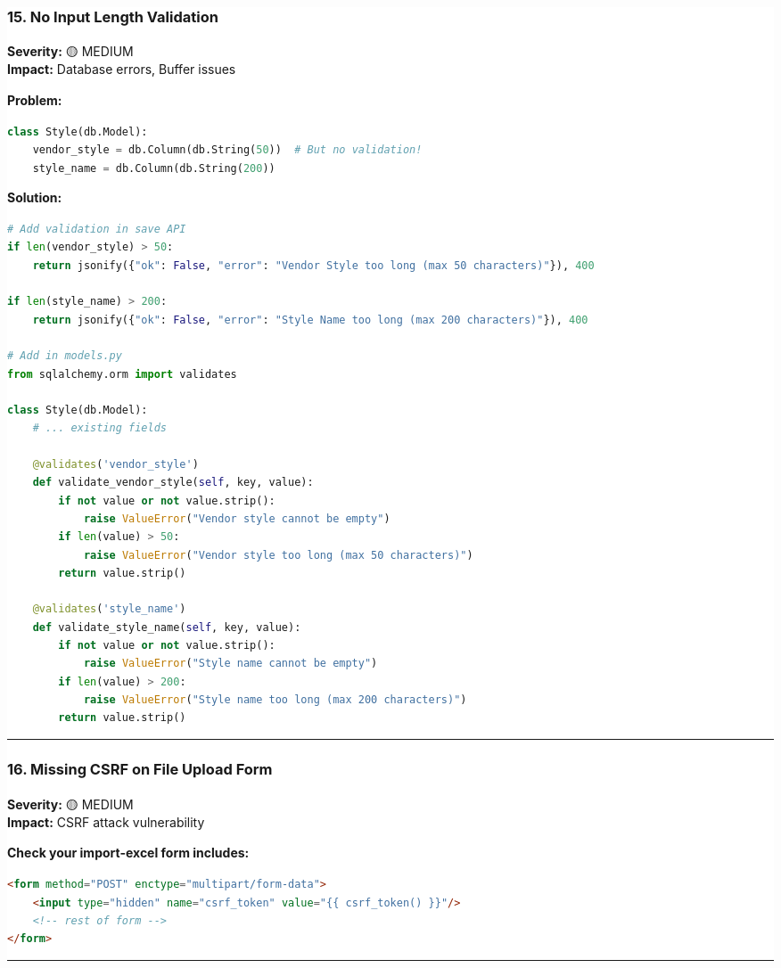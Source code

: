 
### 15. **No Input Length Validation**
**Severity:** 🟡 MEDIUM  
**Impact:** Database errors, Buffer issues

**Problem:**
```python
class Style(db.Model):
    vendor_style = db.Column(db.String(50))  # But no validation!
    style_name = db.Column(db.String(200))
```

**Solution:**
```python
# Add validation in save API
if len(vendor_style) > 50:
    return jsonify({"ok": False, "error": "Vendor Style too long (max 50 characters)"}), 400

if len(style_name) > 200:
    return jsonify({"ok": False, "error": "Style Name too long (max 200 characters)"}), 400

# Add in models.py
from sqlalchemy.orm import validates

class Style(db.Model):
    # ... existing fields
    
    @validates('vendor_style')
    def validate_vendor_style(self, key, value):
        if not value or not value.strip():
            raise ValueError("Vendor style cannot be empty")
        if len(value) > 50:
            raise ValueError("Vendor style too long (max 50 characters)")
        return value.strip()
    
    @validates('style_name')
    def validate_style_name(self, key, value):
        if not value or not value.strip():
            raise ValueError("Style name cannot be empty")
        if len(value) > 200:
            raise ValueError("Style name too long (max 200 characters)")
        return value.strip()
```

---

### 16. **Missing CSRF on File Upload Form**
**Severity:** 🟡 MEDIUM  
**Impact:** CSRF attack vulnerability

**Check your import-excel form includes:**
```html
<form method="POST" enctype="multipart/form-data">
    <input type="hidden" name="csrf_token" value="{{ csrf_token() }}"/>
    <!-- rest of form -->
</form>
```

---